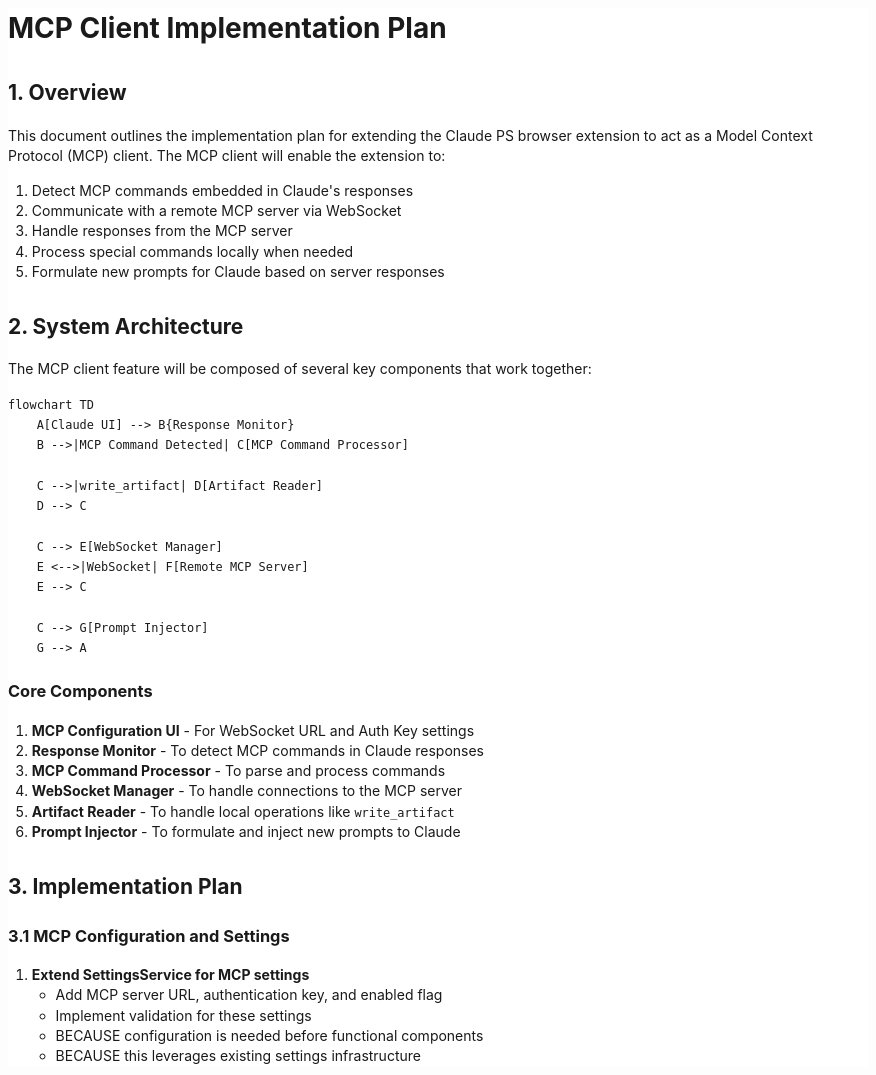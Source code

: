 # MCP Client Implementation Plan

## 1. Overview

This document outlines the implementation plan for extending the Claude PS browser extension to act as a Model Context Protocol (MCP) client. The MCP client will enable the extension to:

1. Detect MCP commands embedded in Claude's responses
2. Communicate with a remote MCP server via WebSocket
3. Handle responses from the MCP server
4. Process special commands locally when needed
5. Formulate new prompts for Claude based on server responses

## 2. System Architecture

The MCP client feature will be composed of several key components that work together:

```mermaid
flowchart TD
    A[Claude UI] --> B{Response Monitor}
    B -->|MCP Command Detected| C[MCP Command Processor]
    
    C -->|write_artifact| D[Artifact Reader]
    D --> C
    
    C --> E[WebSocket Manager]
    E <-->|WebSocket| F[Remote MCP Server]
    E --> C
    
    C --> G[Prompt Injector]
    G --> A
```

### Core Components

1. **MCP Configuration UI** - For WebSocket URL and Auth Key settings
2. **Response Monitor** - To detect MCP commands in Claude responses
3. **MCP Command Processor** - To parse and process commands
4. **WebSocket Manager** - To handle connections to the MCP server
5. **Artifact Reader** - To handle local operations like `write_artifact`
6. **Prompt Injector** - To formulate and inject new prompts to Claude

## 3. Implementation Plan

### 3.1 MCP Configuration and Settings

1. **Extend SettingsService for MCP settings**
   - Add MCP server URL, authentication key, and enabled flag
   - Implement validation for these settings
   - BECAUSE configuration is needed before functional components
   - BECAUSE this leverages existing settings infrastructure
